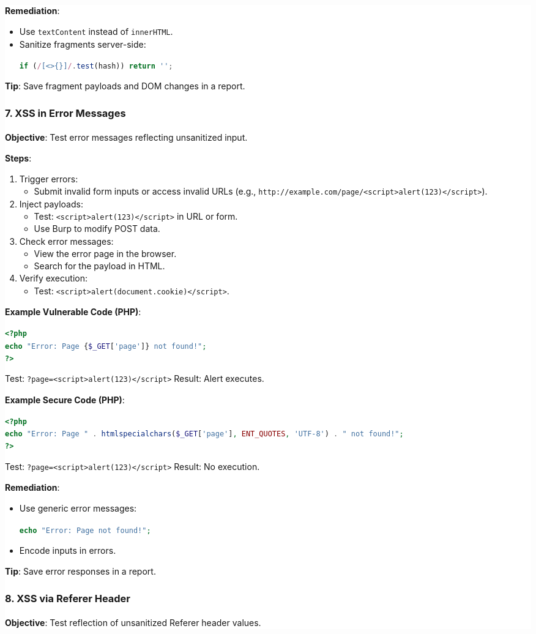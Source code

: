 **Remediation**:
- Use `textContent` instead of `innerHTML`.
- Sanitize fragments server-side:
  ```javascript
  if (/[<>{}]/.test(hash)) return '';
  ```

**Tip**: Save fragment payloads and DOM changes in a report.

### 7. XSS in Error Messages

**Objective**: Test error messages reflecting unsanitized input.

**Steps**:
1. Trigger errors:
   - Submit invalid form inputs or access invalid URLs (e.g., `http://example.com/page/<script>alert(123)</script>`).
2. Inject payloads:
   - Test: `<script>alert(123)</script>` in URL or form.
   - Use Burp to modify POST data.
3. Check error messages:
   - View the error page in the browser.
   - Search for the payload in HTML.
4. Verify execution:
   - Test: `<script>alert(document.cookie)</script>`.

**Example Vulnerable Code (PHP)**:
```php
<?php
echo "Error: Page {$_GET['page']} not found!";
?>
```
Test: `?page=<script>alert(123)</script>`
Result: Alert executes.

**Example Secure Code (PHP)**:
```php
<?php
echo "Error: Page " . htmlspecialchars($_GET['page'], ENT_QUOTES, 'UTF-8') . " not found!";
?>
```
Test: `?page=<script>alert(123)</script>`
Result: No execution.

**Remediation**:
- Use generic error messages:
  ```php
  echo "Error: Page not found!";
  ```
- Encode inputs in errors.

**Tip**: Save error responses in a report.

### 8. XSS via Referer Header

**Objective**: Test reflection of unsanitized Referer header values.
